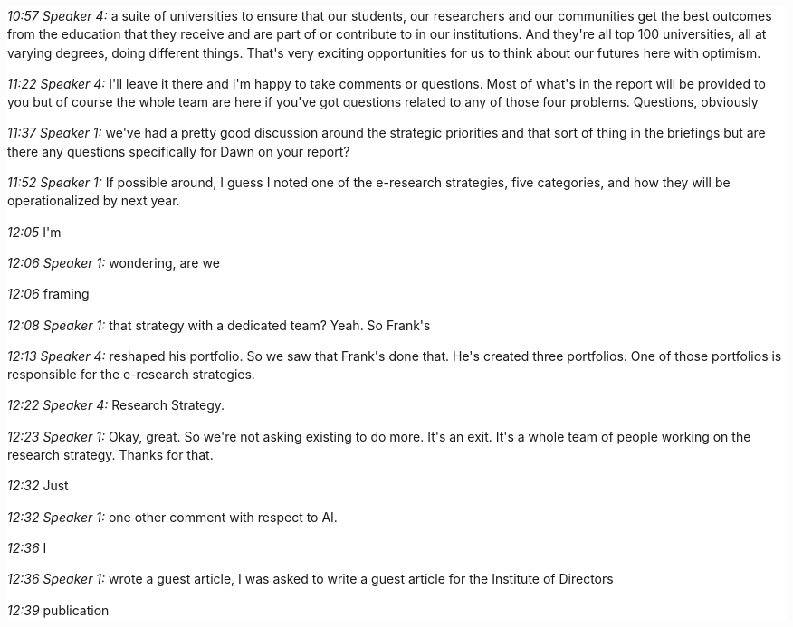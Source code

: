 _10:57_
*Speaker 4:* a suite of universities to ensure that our students, our researchers and our communities get the best outcomes from the education that they receive and are part of or contribute to in our institutions. And they're all top 100 universities, all at varying degrees, doing different things. That's very exciting opportunities for us to think about our futures here with optimism.

_11:22_
*Speaker 4:* I'll leave it there and I'm happy to take comments or questions. Most of what's in the report will be provided to you but of course the whole team are here if you've got questions related to any of those four problems. Questions, obviously

_11:37_
*Speaker 1:* we've had a pretty good discussion around the strategic priorities and that sort of thing in the briefings but are there any questions specifically for Dawn on your report?

_11:52_
*Speaker 1:* If possible around, I guess I noted one of the e-research strategies, five categories, and how they will be operationalized by next year.

_12:05_
I'm

_12:06_
*Speaker 1:* wondering, are we

_12:06_
framing

_12:08_
*Speaker 1:* that strategy with a dedicated team? Yeah. So Frank's

_12:13_
*Speaker 4:* reshaped his portfolio. So we saw that Frank's done that. He's created three portfolios. One of those portfolios is responsible for the e-research strategies.

_12:22_
*Speaker 4:* Research Strategy.

_12:23_
*Speaker 1:* Okay, great. So we're not asking existing to do more. It's an exit. It's a whole team of people working on the research strategy. Thanks for that.

_12:32_
Just

_12:32_
*Speaker 1:* one other comment with respect to AI.

_12:36_
I

_12:36_
*Speaker 1:* wrote a guest article, I was asked to write a guest article for the Institute of Directors

_12:39_
publication
